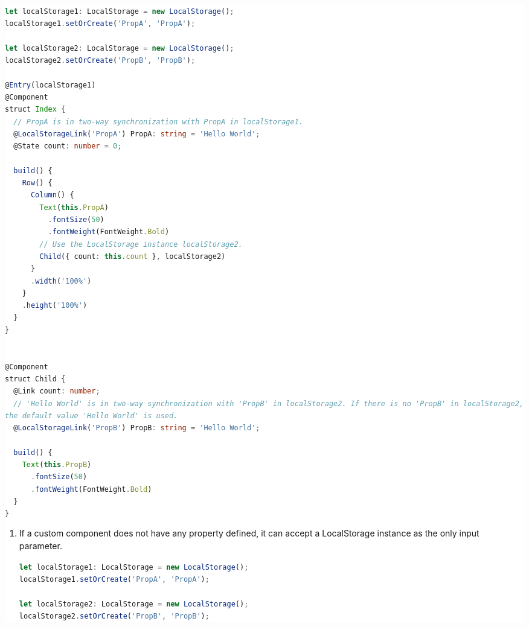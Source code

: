 ```ts
let localStorage1: LocalStorage = new LocalStorage();
localStorage1.setOrCreate('PropA', 'PropA');

let localStorage2: LocalStorage = new LocalStorage();
localStorage2.setOrCreate('PropB', 'PropB');

@Entry(localStorage1)
@Component
struct Index {
  // PropA is in two-way synchronization with PropA in localStorage1.
  @LocalStorageLink('PropA') PropA: string = 'Hello World';
  @State count: number = 0;

  build() {
    Row() {
      Column() {
        Text(this.PropA)
          .fontSize(50)
          .fontWeight(FontWeight.Bold)
        // Use the LocalStorage instance localStorage2.
        Child({ count: this.count }, localStorage2)
      }
      .width('100%')
    }
    .height('100%')
  }
}


@Component
struct Child {
  @Link count: number;
  // 'Hello World' is in two-way synchronization with 'PropB' in localStorage2. If there is no 'PropB' in localStorage2, the default value 'Hello World' is used.
  @LocalStorageLink('PropB') PropB: string = 'Hello World';

  build() {
    Text(this.PropB)
      .fontSize(50)
      .fontWeight(FontWeight.Bold)
  }
}
```

1. If a custom component does not have any property defined, it can accept a LocalStorage instance as the only input parameter.

    ```ts
    let localStorage1: LocalStorage = new LocalStorage();
    localStorage1.setOrCreate('PropA', 'PropA');

    let localStorage2: LocalStorage = new LocalStorage();
    localStorage2.setOrCreate('PropB', 'PropB');

